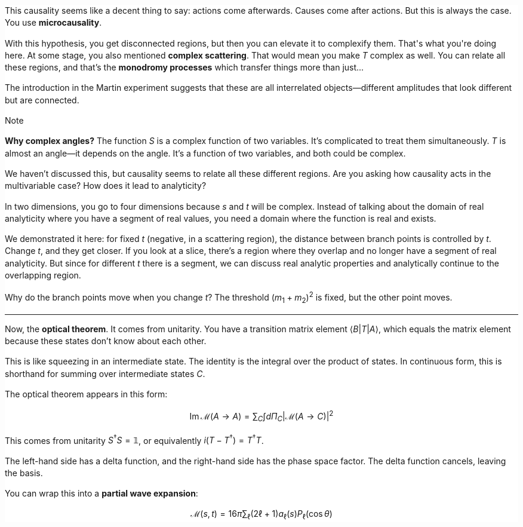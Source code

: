 This causality seems like a decent thing to say: actions come afterwards. Causes come after actions. But this is always the case. You use **microcausality**.

With this hypothesis, you get disconnected regions, but then you can elevate it to complexify them. That's what you're doing here. At some stage, you also mentioned **complex scattering**. That would mean you make $T$ complex as well. You can relate all these regions, and that’s the **monodromy processes** which transfer things more than just...

The introduction in the Martin experiment suggests that these are all interrelated objects—different amplitudes that look different but are connected.

> [!NOTE]
> **Why complex angles?** The function $S$ is a complex function of two variables. It’s complicated to treat them simultaneously. $T$ is almost an angle—it depends on the angle. It’s a function of two variables, and both could be complex.

We haven’t discussed this, but causality seems to relate all these different regions. Are you asking how causality acts in the multivariable case? How does it lead to analyticity?

In two dimensions, you go to four dimensions because $s$ and $t$ will be complex. Instead of talking about the domain of real analyticity where you have a segment of real values, you need a domain where the function is real and exists.

We demonstrated it here: for fixed $t$ (negative, in a scattering region), the distance between branch points is controlled by $t$. Change $t$, and they get closer. If you look at a slice, there’s a region where they overlap and no longer have a segment of real analyticity. But since for different $t$ there is a segment, we can discuss real analytic properties and analytically continue to the overlapping region.

Why do the branch points move when you change $t$? The threshold $(m_1 + m_2)^2$ is fixed, but the other point moves.

---

Now, the **optical theorem**. It comes from unitarity. You have a transition matrix element $\langle B | T | A \rangle$, which equals the matrix element because these states don’t know about each other.

This is like squeezing in an intermediate state. The identity is the integral over the product of states. In continuous form, this is shorthand for summing over intermediate states $C$.

The optical theorem appears in this form:

$$
\text{Im}\, \mathcal{M}(A \to A) = \sum_C \int d\Pi_C |\mathcal{M}(A \to C)|^2
$$

This comes from unitarity $S^\dagger S = \mathbb{1}$, or equivalently $i(T - T^\dagger) = T^\dagger T$.

The left-hand side has a delta function, and the right-hand side has the phase space factor. The delta function cancels, leaving the basis.

You can wrap this into a **partial wave expansion**:

$$
\mathcal{M}(s, t) = 16\pi \sum_\ell (2\ell + 1) a_\ell(s) P_\ell(\cos\theta)
$$
